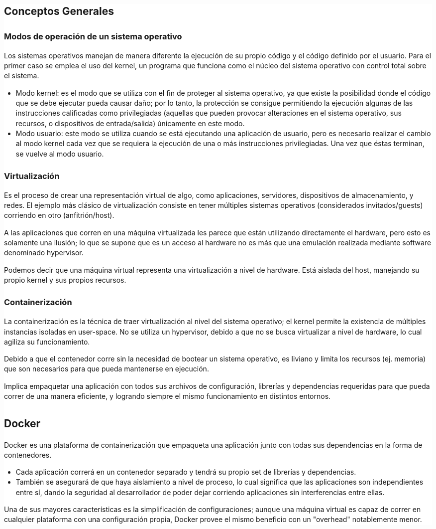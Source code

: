 ## Conceptos Generales

### Modos de operación de un sistema operativo
Los sistemas operativos manejan de manera diferente la ejecución de su propio código y el código definido por el usuario. Para el primer caso se emplea el uso del kernel, un programa que funciona como el núcleo del sistema operativo con control total sobre el sistema.
- Modo kernel: es el modo que se utiliza con el fin de proteger al sistema operativo, ya que existe la posibilidad donde el código que se debe ejecutar pueda causar daño; por lo tanto, la protección se consigue permitiendo la ejecución algunas de las instrucciones calificadas como privilegiadas (aquellas que pueden provocar alteraciones en el sistema operativo, sus recursos, o dispositivos de entrada/salida) únicamente en este modo.
- Modo usuario: este modo se utiliza cuando se está ejecutando una aplicación de usuario, pero es necesario realizar el cambio al modo kernel cada vez que se requiera la ejecución de una o más instrucciones privilegiadas. Una vez que éstas terminan, se vuelve al modo usuario.

### Virtualización
Es el proceso de crear una representación virtual de algo, como aplicaciones, servidores, dispositivos de almacenamiento, y redes. El ejemplo más clásico de virtualización consiste en tener múltiples sistemas operativos (considerados invitados/guests) corriendo en otro (anfitrión/host).

A las aplicaciones que corren en una máquina virtualizada les parece que están utilizando directamente el hardware, pero esto es solamente una ilusión; lo que se supone que es un acceso al hardware no es más que una emulación realizada mediante software denominado hypervisor.

Podemos decir que una máquina virtual representa una virtualización a nivel de hardware. Está aislada del host, manejando su propio kernel y sus propios recursos.

### Containerización
La containerización es la técnica de traer virtualización al nivel del sistema operativo; el kernel permite la existencia de múltiples instancias isoladas en user-space. No se utiliza un hypervisor, debido a que no se busca virtualizar a nivel de hardware, lo cual agiliza su funcionamiento.

Debido a que el contenedor corre sin la necesidad de bootear un sistema operativo, es liviano y limita los recursos (ej. memoria) que son necesarios para que pueda mantenerse en ejecución.

Implica empaquetar una aplicación con todos sus archivos de configuración, librerías y dependencias requeridas para que pueda correr de una manera eficiente, y logrando siempre el mismo funcionamiento en distintos entornos.


## Docker
Docker es una plataforma de containerización que empaqueta una aplicación junto con todas sus dependencias en la forma de contenedores.

- Cada aplicación correrá en un contenedor separado y tendrá su propio set de librerías y dependencias.
- También se asegurará de que haya aislamiento a nivel de proceso, lo cual significa que las aplicaciones son independientes entre sí, dando la seguridad al desarrollador de poder dejar corriendo aplicaciones sin interferencias entre ellas.

Una de sus mayores características es la simplificación de configuraciones; aunque una máquina virtual es capaz de correr en cualquier plataforma con una configuración propia, Docker provee el mismo beneficio con un "overhead" notablemente menor.

